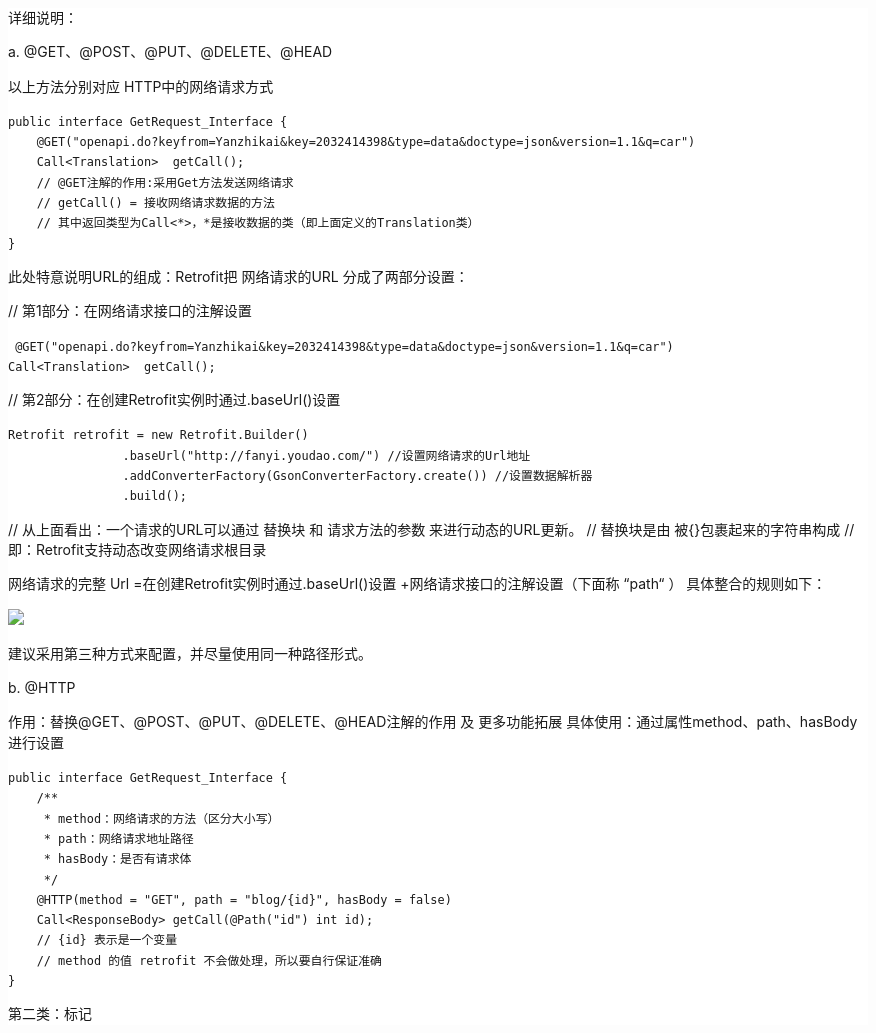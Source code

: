 详细说明：

a. @GET、@POST、@PUT、@DELETE、@HEAD

以上方法分别对应 HTTP中的网络请求方式

	public interface GetRequest_Interface {
	    @GET("openapi.do?keyfrom=Yanzhikai&key=2032414398&type=data&doctype=json&version=1.1&q=car")
	    Call<Translation>  getCall();
	    // @GET注解的作用:采用Get方法发送网络请求
	    // getCall() = 接收网络请求数据的方法
	    // 其中返回类型为Call<*>，*是接收数据的类（即上面定义的Translation类）
	}

此处特意说明URL的组成：Retrofit把 网络请求的URL 分成了两部分设置：

// 第1部分：在网络请求接口的注解设置

	 @GET("openapi.do?keyfrom=Yanzhikai&key=2032414398&type=data&doctype=json&version=1.1&q=car")
	Call<Translation>  getCall();

// 第2部分：在创建Retrofit实例时通过.baseUrl()设置

	Retrofit retrofit = new Retrofit.Builder()
	                .baseUrl("http://fanyi.youdao.com/") //设置网络请求的Url地址
	                .addConverterFactory(GsonConverterFactory.create()) //设置数据解析器
	                .build();

// 从上面看出：一个请求的URL可以通过 替换块 和 请求方法的参数 来进行动态的URL更新。
// 替换块是由 被{}包裹起来的字符串构成
// 即：Retrofit支持动态改变网络请求根目录

网络请求的完整 Url =在创建Retrofit实例时通过.baseUrl()设置 +网络请求接口的注解设置（下面称 “path“ ）
具体整合的规则如下：
 
![](http://www.nangongyibin.com/assets/images/Android/NetLib/6.png) 

建议采用第三种方式来配置，并尽量使用同一种路径形式。

b. @HTTP

作用：替换@GET、@POST、@PUT、@DELETE、@HEAD注解的作用 及 更多功能拓展
具体使用：通过属性method、path、hasBody进行设置

	public interface GetRequest_Interface {
	    /**
	     * method：网络请求的方法（区分大小写）
	     * path：网络请求地址路径
	     * hasBody：是否有请求体
	     */
	    @HTTP(method = "GET", path = "blog/{id}", hasBody = false)
	    Call<ResponseBody> getCall(@Path("id") int id);
	    // {id} 表示是一个变量
	    // method 的值 retrofit 不会做处理，所以要自行保证准确
	}

第二类：标记
